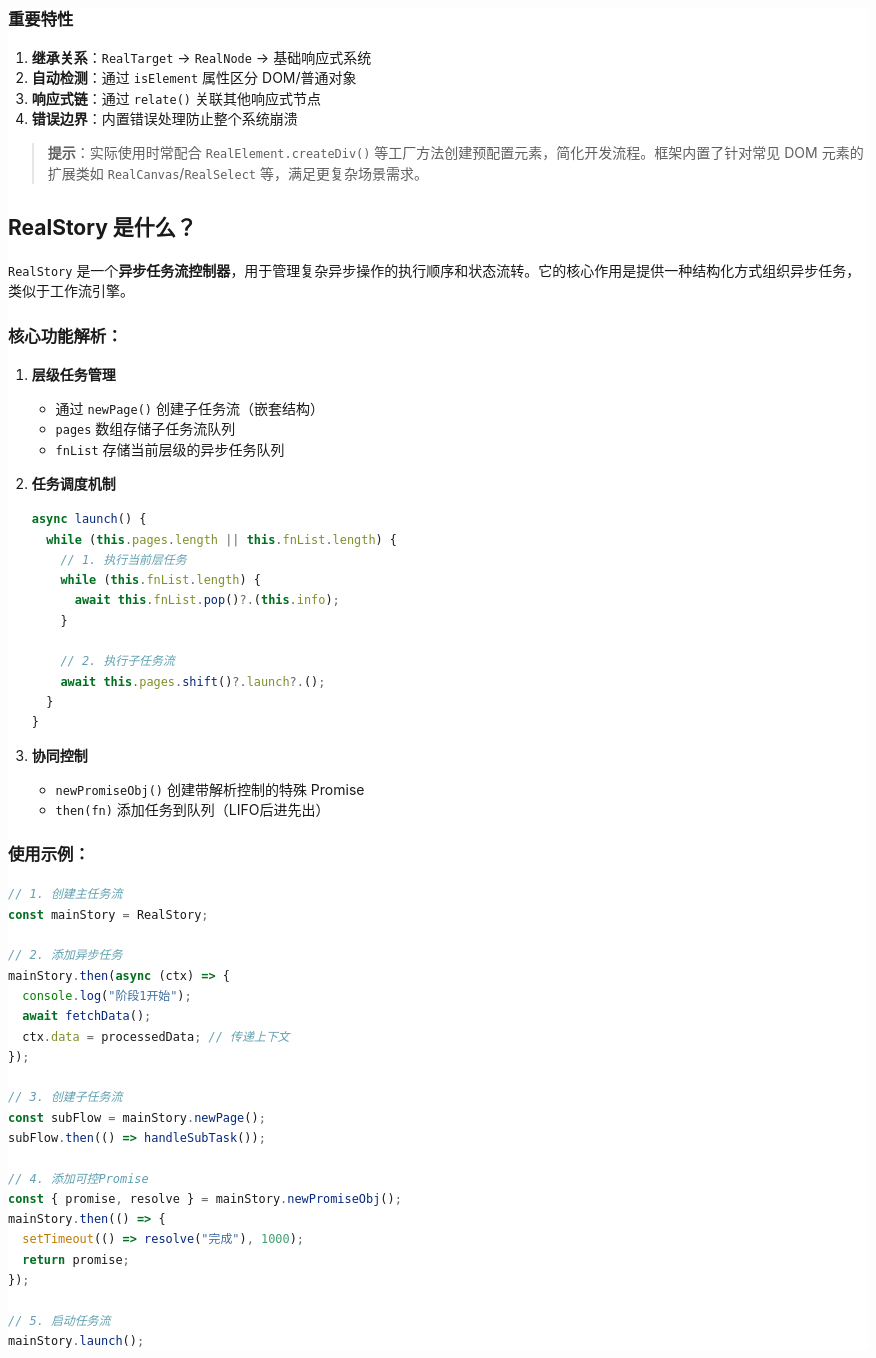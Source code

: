 ### 重要特性
1. **继承关系**：`RealTarget` → `RealNode` → 基础响应式系统
2. **自动检测**：通过 `isElement` 属性区分 DOM/普通对象
3. **响应式链**：通过 `relate()` 关联其他响应式节点
4. **错误边界**：内置错误处理防止整个系统崩溃

> **提示**：实际使用时常配合 `RealElement.createDiv()` 等工厂方法创建预配置元素，简化开发流程。框架内置了针对常见 DOM 元素的扩展类如 `RealCanvas`/`RealSelect` 等，满足更复杂场景需求。

## RealStory 是什么？

`RealStory` 是一个**异步任务流控制器**，用于管理复杂异步操作的执行顺序和状态流转。它的核心作用是提供一种结构化方式组织异步任务，类似于工作流引擎。

### 核心功能解析：
1. **层级任务管理**
   - 通过 `newPage()` 创建子任务流（嵌套结构）
   - `pages` 数组存储子任务流队列
   - `fnList` 存储当前层级的异步任务队列

2. **任务调度机制**
   ```javascript
   async launch() {
     while (this.pages.length || this.fnList.length) {
       // 1. 执行当前层任务
       while (this.fnList.length) {
         await this.fnList.pop()?.(this.info);
       }
       
       // 2. 执行子任务流
       await this.pages.shift()?.launch?.();
     }
   }
   ```

3. **协同控制**
   - `newPromiseObj()` 创建带解析控制的特殊 Promise
   - `then(fn)` 添加任务到队列（LIFO后进先出）

### 使用示例：
```javascript
// 1. 创建主任务流
const mainStory = RealStory;

// 2. 添加异步任务
mainStory.then(async (ctx) => {
  console.log("阶段1开始");
  await fetchData();
  ctx.data = processedData; // 传递上下文
});

// 3. 创建子任务流
const subFlow = mainStory.newPage();
subFlow.then(() => handleSubTask());

// 4. 添加可控Promise
const { promise, resolve } = mainStory.newPromiseObj();
mainStory.then(() => {
  setTimeout(() => resolve("完成"), 1000);
  return promise;
});

// 5. 启动任务流
mainStory.launch();
```
